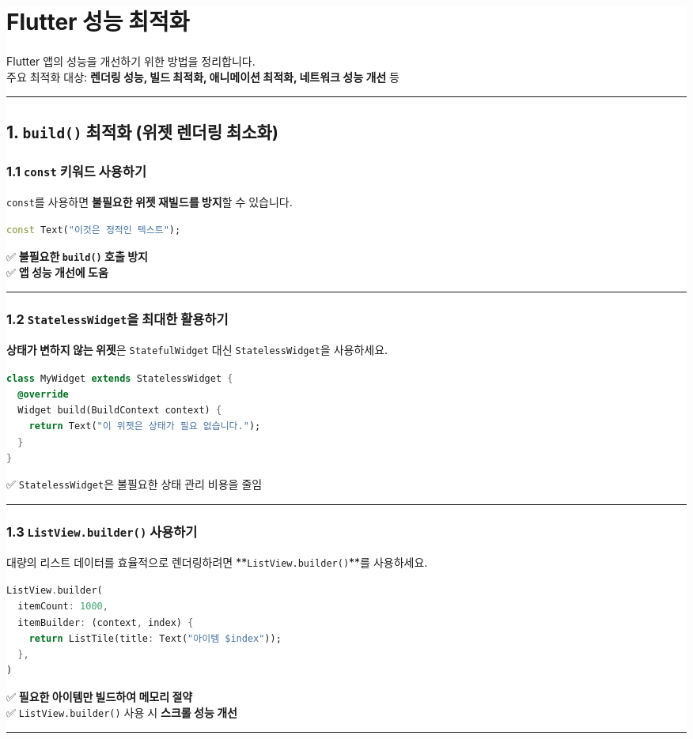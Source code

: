 # Flutter 성능 최적화

Flutter 앱의 성능을 개선하기 위한 방법을 정리합니다.  
주요 최적화 대상: **렌더링 성능, 빌드 최적화, 애니메이션 최적화, 네트워크 성능 개선** 등

---

## 1. `build()` 최적화 (위젯 렌더링 최소화)

### 1.1 `const` 키워드 사용하기
`const`를 사용하면 **불필요한 위젯 재빌드를 방지**할 수 있습니다.

```dart
const Text("이것은 정적인 텍스트");
```

✅ **불필요한 `build()` 호출 방지**  
✅ **앱 성능 개선에 도움**  

---

### 1.2 `StatelessWidget`을 최대한 활용하기
**상태가 변하지 않는 위젯**은 `StatefulWidget` 대신 `StatelessWidget`을 사용하세요.

```dart
class MyWidget extends StatelessWidget {
  @override
  Widget build(BuildContext context) {
    return Text("이 위젯은 상태가 필요 없습니다.");
  }
}
```

✅ `StatelessWidget`은 불필요한 상태 관리 비용을 줄임  

---

### 1.3 `ListView.builder()` 사용하기
대량의 리스트 데이터를 효율적으로 렌더링하려면 **`ListView.builder()`**를 사용하세요.

```dart
ListView.builder(
  itemCount: 1000,
  itemBuilder: (context, index) {
    return ListTile(title: Text("아이템 $index"));
  },
)
```

✅ **필요한 아이템만 빌드하여 메모리 절약**  
✅ `ListView.builder()` 사용 시 **스크롤 성능 개선**  

---
